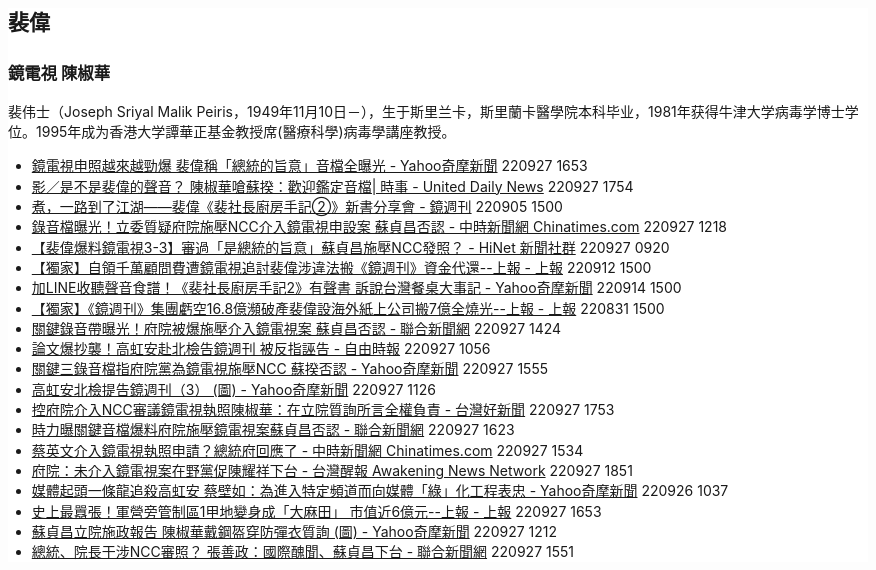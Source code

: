 ## 裴偉

### 鏡電視 陳椒華

裴伟士（Joseph Sriyal Malik Peiris，1949年11月10日－），生于斯里兰卡，斯里蘭卡醫學院本科毕业，1981年获得牛津大学病毒学博士学位。1995年成为香港大学譚華正基金教授席(醫療科學)病毒學講座教授。
- [鏡電視申照越來越勁爆 裴偉稱「總統的旨意」音檔全曝光 - Yahoo奇摩新聞](https://tw.news.yahoo.com/%E9%8F%A1%E9%9B%BB%E8%A6%96%E7%94%B3%E7%85%A7%E8%B6%8A%E4%BE%86%E8%B6%8A%E5%8B%81%E7%88%86-%E8%A3%B4%E5%81%89%E7%A8%B1-%E7%B8%BD%E7%B5%B1%E7%9A%84%E6%97%A8%E6%84%8F-%E9%9F%B3%E6%AA%94%E5%85%A8%E6%9B%9D%E5%85%89-062800132.html "鏡電視申照越來越勁爆 裴偉稱「總統的旨意」音檔全曝光 - Yahoo奇摩新聞") 220927 1653
- [影／是不是裴偉的聲音？ 陳椒華嗆蘇揆：歡迎鑑定音檔| 時事 - United Daily News](https://video.udn.com/news/1248224 "影／是不是裴偉的聲音？ 陳椒華嗆蘇揆：歡迎鑑定音檔| 時事 - United Daily News") 220927 1754
- [煮，一路到了江湖——裴偉《裴社長廚房手記②》新書分享會 - 鏡週刊](https://www.mirrormedia.mg/story/20220905fic001/ "煮，一路到了江湖——裴偉《裴社長廚房手記②》新書分享會 - 鏡週刊") 220905 1500
- [錄音檔曝光！立委質疑府院施壓NCC介入鏡電視申設案 蘇貞昌否認 - 中時新聞網 Chinatimes.com](https://www.chinatimes.com/realtimenews/20220927002459-260407?ctrack=pc_main_headl_p13 "錄音檔曝光！立委質疑府院施壓NCC介入鏡電視申設案 蘇貞昌否認 - 中時新聞網 Chinatimes.com") 220927 1218
- [【裴偉爆料鏡電視3-3】審過「是總統的旨意」蘇貞昌施壓NCC發照？ - HiNet 新聞社群](https://times.hinet.net/mobile/news/24161679 "【裴偉爆料鏡電視3-3】審過「是總統的旨意」蘇貞昌施壓NCC發照？ - HiNet 新聞社群") 220927 0920
- [【獨家】自領千萬顧問費遭鏡電視追討裴偉涉違法搬《鏡週刊》資金代還--上報 - 上報](https://www.upmedia.mg/news_info.php?Type=1&SerialNo=153922 "【獨家】自領千萬顧問費遭鏡電視追討裴偉涉違法搬《鏡週刊》資金代還--上報 - 上報") 220912 1500
- [加LINE收聽聲音食譜！《裴社長廚房手記2》有聲書 訴說台灣餐桌大事記 - Yahoo奇摩新聞](https://tw.news.yahoo.com/%E5%8A%A0line%E6%94%B6%E8%81%BD%E8%81%B2%E9%9F%B3%E9%A3%9F%E8%AD%9C-%E8%A3%B4%E7%A4%BE%E9%95%B7%E5%BB%9A%E6%88%BF%E6%89%8B%E8%A8%982-%E6%9C%89%E8%81%B2%E6%9B%B8-%E8%A8%B4%E8%AA%AA%E5%8F%B0%E7%81%A3%E9%A4%90%E6%A1%8C%E5%A4%A7%E4%BA%8B%E8%A8%98-025554960.html "加LINE收聽聲音食譜！《裴社長廚房手記2》有聲書 訴說台灣餐桌大事記 - Yahoo奇摩新聞") 220914 1500
- [【獨家】《鏡週刊》集團虧空16.8億瀕破產裴偉設海外紙上公司搬7億全燒光--上報 - 上報](https://www.upmedia.mg/news_info.php?Type=1&SerialNo=153092 "【獨家】《鏡週刊》集團虧空16.8億瀕破產裴偉設海外紙上公司搬7億全燒光--上報 - 上報") 220831 1500
- [關鍵錄音帶曝光！府院被爆施壓介入鏡電視案 蘇貞昌否認 - 聯合新聞網](https://udn.com/news/story/123047/6643815?from=udn-catelistnews_ch2 "關鍵錄音帶曝光！府院被爆施壓介入鏡電視案 蘇貞昌否認 - 聯合新聞網") 220927 1424
- [論文爆抄襲！高虹安赴北檢告鏡週刊 被反指誣告 - 自由時報](https://news.ltn.com.tw/news/politics/breakingnews/4070842 "論文爆抄襲！高虹安赴北檢告鏡週刊 被反指誣告 - 自由時報") 220927 1056
- [關鍵三錄音檔指府院黨為鏡電視施壓NCC 蘇揆否認 - Yahoo奇摩新聞](https://tw.news.yahoo.com/%E9%97%9C%E9%8D%B5%E4%B8%89%E9%8C%84%E9%9F%B3%E6%AA%94%E6%8C%87%E5%BA%9C%E9%99%A2%E9%BB%A8%E7%82%BA%E9%8F%A1%E9%9B%BB%E8%A6%96%E6%96%BD%E5%A3%93ncc-%E8%98%87%E6%8F%86%E5%90%A6%E8%AA%8D-075500525.html "關鍵三錄音檔指府院黨為鏡電視施壓NCC 蘇揆否認 - Yahoo奇摩新聞") 220927 1555
- [高虹安北檢提告鏡週刊（3） (圖) - Yahoo奇摩新聞](https://tw.news.yahoo.com/%E9%AB%98%E8%99%B9%E5%AE%89%E5%8C%97%E6%AA%A2%E6%8F%90%E5%91%8A%E9%8F%A1%E9%80%B1%E5%88%8A-3-%E5%9C%96-031203706.html "高虹安北檢提告鏡週刊（3） (圖) - Yahoo奇摩新聞") 220927 1126
- [控府院介入NCC審議鏡電視執照陳椒華：在立院質詢所言全權負責 - 台灣好新聞](https://www.taiwanhot.net/news/1007252/%E6%8E%A7%E5%BA%9C%E9%99%A2%E4%BB%8B%E5%85%A5NCC%E5%AF%A9%E8%AD%B0%E9%8F%A1%E9%9B%BB%E8%A6%96%E5%9F%B7%E7%85%A7+%E9%99%B3%E6%A4%92%E8%8F%AF%EF%BC%9A%E5%9C%A8%E7%AB%8B%E9%99%A2%E8%B3%AA%E8%A9%A2%E6%89%80%E8%A8%80%E5%85%A8%E6%AC%8A%E8%B2%A0%E8%B2%AC "控府院介入NCC審議鏡電視執照陳椒華：在立院質詢所言全權負責 - 台灣好新聞") 220927 1753
- [時力曝關鍵音檔爆料府院施壓鏡電視案蘇貞昌否認 - 聯合新聞網](https://udn.com/news/story/123047/6644202 "時力曝關鍵音檔爆料府院施壓鏡電視案蘇貞昌否認 - 聯合新聞網") 220927 1623
- [蔡英文介入鏡電視執照申請？總統府回應了 - 中時新聞網 Chinatimes.com](https://www.chinatimes.com/realtimenews/20220927003545-260407?ctrack=pc_main_headl_p01 "蔡英文介入鏡電視執照申請？總統府回應了 - 中時新聞網 Chinatimes.com") 220927 1534
- [府院：未介入鏡電視案在野黨促陳耀祥下台 - 台灣醒報 Awakening News Network](https://anntw.com/articles/20220927-KoEE "府院：未介入鏡電視案在野黨促陳耀祥下台 - 台灣醒報 Awakening News Network") 220927 1851
- [媒體起頭一條龍追殺高虹安 蔡壁如：為進入特定頻道而向媒體「綠」化工程表忠 - Yahoo奇摩新聞](https://tw.news.yahoo.com/%E5%AA%92%E9%AB%94%E8%B5%B7%E9%A0%AD-%E6%A2%9D%E9%BE%8D%E8%BF%BD%E6%AE%BA%E9%AB%98%E8%99%B9%E5%AE%89-%E8%94%A1%E5%A3%81%E5%A6%82-%E7%82%BA%E9%80%B2%E5%85%A5%E7%89%B9%E5%AE%9A%E9%A0%BB%E9%81%93%E8%80%8C%E5%90%91%E5%AA%92%E9%AB%94-%E7%B6%A0-021234309.html "媒體起頭一條龍追殺高虹安 蔡壁如：為進入特定頻道而向媒體「綠」化工程表忠 - Yahoo奇摩新聞") 220926 1037
- [史上最囂張！軍營旁管制區1甲地變身成「大麻田」 市值近6億元--上報 - 上報](https://www.upmedia.mg/news_info.php?Type=24&SerialNo=155161 "史上最囂張！軍營旁管制區1甲地變身成「大麻田」 市值近6億元--上報 - 上報") 220927 1653
- [蘇貞昌立院施政報告 陳椒華戴鋼盔穿防彈衣質詢 (圖) - Yahoo奇摩新聞](https://tw.news.yahoo.com/%E8%98%87%E8%B2%9E%E6%98%8C%E7%AB%8B%E9%99%A2%E6%96%BD%E6%94%BF%E5%A0%B1%E5%91%8A-%E9%99%B3%E6%A4%92%E8%8F%AF%E6%88%B4%E9%8B%BC%E7%9B%94%E7%A9%BF%E9%98%B2%E5%BD%88%E8%A1%A3%E8%B3%AA%E8%A9%A2-%E5%9C%96-035557048.html "蘇貞昌立院施政報告 陳椒華戴鋼盔穿防彈衣質詢 (圖) - Yahoo奇摩新聞") 220927 1212
- [總統、院長干涉NCC審照？ 張善政：國際醜聞、蘇貞昌下台 - 聯合新聞網](https://udn.com/news/story/6656/6644115?from=udn-ch1_breaknews-1-cate1-news "總統、院長干涉NCC審照？ 張善政：國際醜聞、蘇貞昌下台 - 聯合新聞網") 220927 1551
